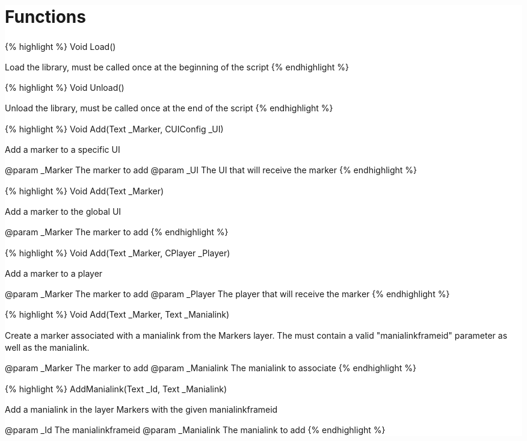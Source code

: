 # Functions
{% highlight %} 
Void Load()

Load the library, must be called once at the beginning of the script
{% endhighlight %}

{% highlight %} 
Void Unload()

Unload the library, must be called once at the end of the script
{% endhighlight %}

{% highlight %} 
Void Add(Text _Marker, CUIConfig _UI)

Add a marker to a specific UI

@param  _Marker   The marker to add
@param  _UI       The UI that will receive the marker
{% endhighlight %}

{% highlight %} 
Void Add(Text _Marker)

Add a marker to the global UI

@param  _Marker   The marker to add
{% endhighlight %}

{% highlight %} 
Void Add(Text _Marker, CPlayer _Player)

Add a marker to a player

@param  _Marker   The marker to add
@param  _Player   The player that will receive the marker
{% endhighlight %}

{% highlight %} 
Void Add(Text _Marker, Text _Manialink)

Create a marker associated with a manialink from the Markers layer. The <marker /> must contain a valid "manialinkframeid" parameter as well as the manialink.

@param  _Marker     The marker to add
@param  _Manialink  The manialink to associate
{% endhighlight %}

{% highlight %} 
AddManialink(Text _Id, Text _Manialink)

Add a manialink in the layer Markers with the given manialinkframeid

@param  _Id         The manialinkframeid
@param  _Manialink  The manialink to add
{% endhighlight %}
